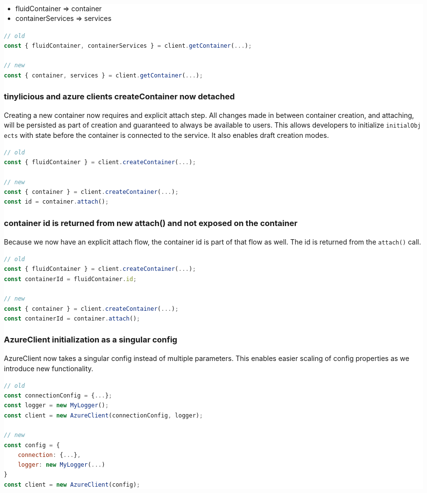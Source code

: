 - fluidContainer => container
- containerServices => services

```javascript
// old
const { fluidContainer, containerServices } = client.getContainer(...);

// new
const { container, services } = client.getContainer(...);
```

### tinylicious and azure clients createContainer now detached
Creating a new container now requires and explicit attach step. All changes made in between container creation, and attaching, will be persisted as part of creation and guaranteed to always be available to users. This allows developers to initialize `initialObjects` with state before the container is connected to the service. It also enables draft creation modes.

```javascript
// old
const { fluidContainer } = client.createContainer(...);

// new
const { container } = client.createContainer(...);
const id = container.attach();
```

### container id is returned from new attach() and not exposed on the container
Because we now have an explicit attach flow, the container id is part of that flow as well. The id is returned from the `attach()` call.

```javascript
// old
const { fluidContainer } = client.createContainer(...);
const containerId = fluidContainer.id;

// new
const { container } = client.createContainer(...);
const containerId = container.attach();
```

### AzureClient initialization as a singular config
AzureClient now takes a singular config instead of multiple parameters. This enables easier scaling of config properties as we introduce new functionality.

```js
// old
const connectionConfig = {...};
const logger = new MyLogger();
const client = new AzureClient(connectionConfig, logger);

// new
const config = {
    connection: {...},
    logger: new MyLogger(...)
}
const client = new AzureClient(config);
```
